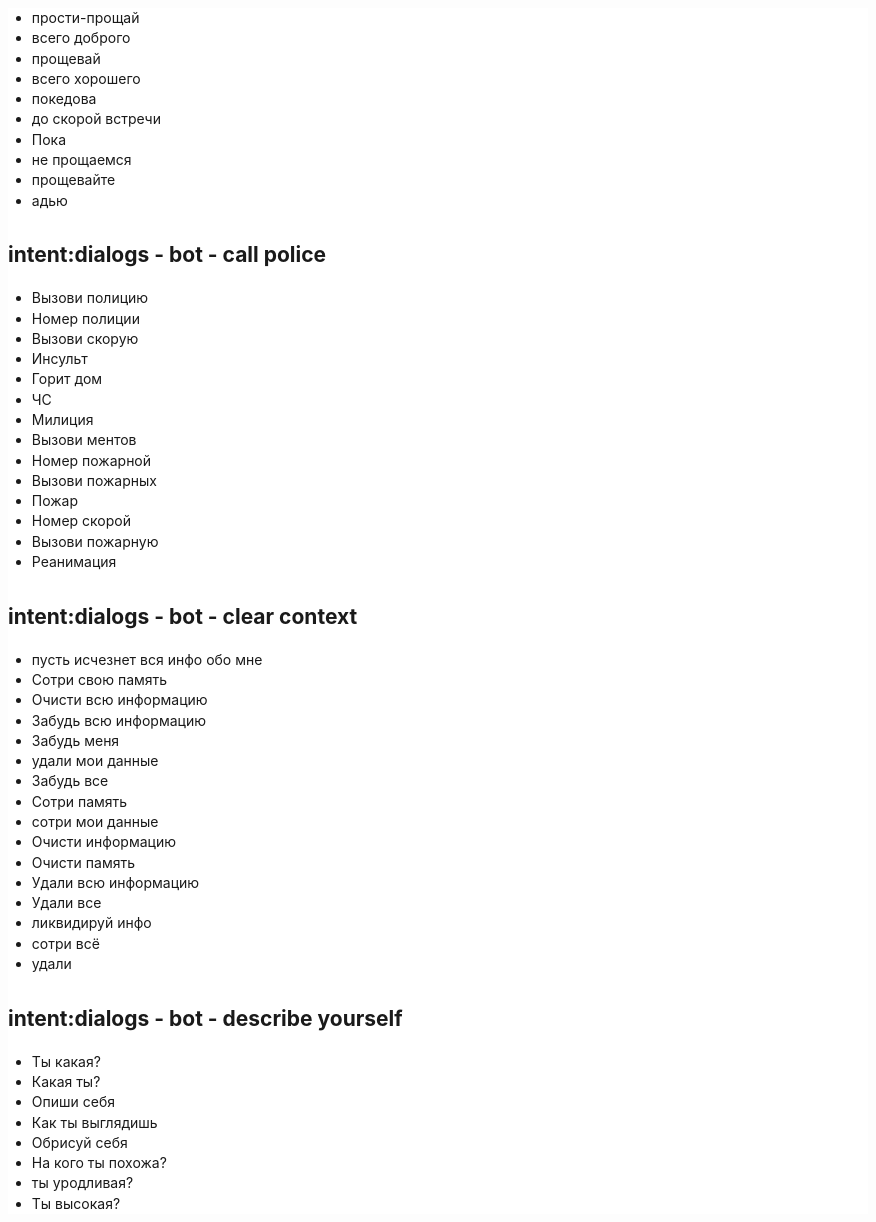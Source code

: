   - прости-прощай
  - всего доброго
  - прощевай
  - всего хорошего
  - покедова
  - до скорой встречи
  - Пока
  - не прощаемся
  - прощевайте
  - адью

## intent:dialogs - bot - call police
  - Вызови полицию
  - Номер полиции
  - Вызови скорую
  - Инсульт
  - Горит дом
  - ЧС
  - Милиция
  - Вызови ментов
  - Номер пожарной
  - Вызови пожарных
  - Пожар
  - Номер скорой
  - Вызови пожарную
  - Реанимация

## intent:dialogs - bot - clear context
  - пусть исчезнет вся инфо обо мне
  - Сотри свою память
  - Очисти всю информацию
  - Забудь всю информацию
  - Забудь меня
  - удали мои данные
  - Забудь все
  - Сотри память
  - сотри мои данные
  - Очисти информацию
  - Очисти память
  - Удали всю информацию
  - Удали все
  - ликвидируй инфо
  - сотри всё
  - удали

## intent:dialogs - bot - describe yourself
  - Ты какая?
  - Какая ты?
  - Опиши себя
  - Как ты выглядишь
  - Обрисуй себя
  - На кого ты похожа?
  - ты уродливая?
  - Ты высокая?
